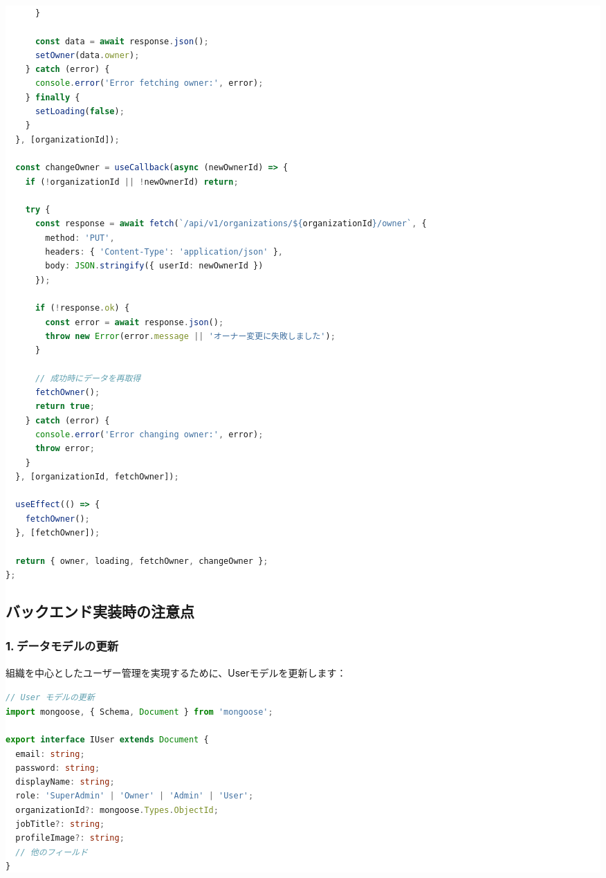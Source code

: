 ```typescript
      }
      
      const data = await response.json();
      setOwner(data.owner);
    } catch (error) {
      console.error('Error fetching owner:', error);
    } finally {
      setLoading(false);
    }
  }, [organizationId]);
  
  const changeOwner = useCallback(async (newOwnerId) => {
    if (!organizationId || !newOwnerId) return;
    
    try {
      const response = await fetch(`/api/v1/organizations/${organizationId}/owner`, {
        method: 'PUT',
        headers: { 'Content-Type': 'application/json' },
        body: JSON.stringify({ userId: newOwnerId })
      });
      
      if (!response.ok) {
        const error = await response.json();
        throw new Error(error.message || 'オーナー変更に失敗しました');
      }
      
      // 成功時にデータを再取得
      fetchOwner();
      return true;
    } catch (error) {
      console.error('Error changing owner:', error);
      throw error;
    }
  }, [organizationId, fetchOwner]);
  
  useEffect(() => {
    fetchOwner();
  }, [fetchOwner]);
  
  return { owner, loading, fetchOwner, changeOwner };
};
```

## バックエンド実装時の注意点

### 1. データモデルの更新

組織を中心としたユーザー管理を実現するために、Userモデルを更新します：

```typescript
// User モデルの更新
import mongoose, { Schema, Document } from 'mongoose';

export interface IUser extends Document {
  email: string;
  password: string;
  displayName: string;
  role: 'SuperAdmin' | 'Owner' | 'Admin' | 'User';
  organizationId?: mongoose.Types.ObjectId;
  jobTitle?: string;
  profileImage?: string;
  // 他のフィールド
}
```